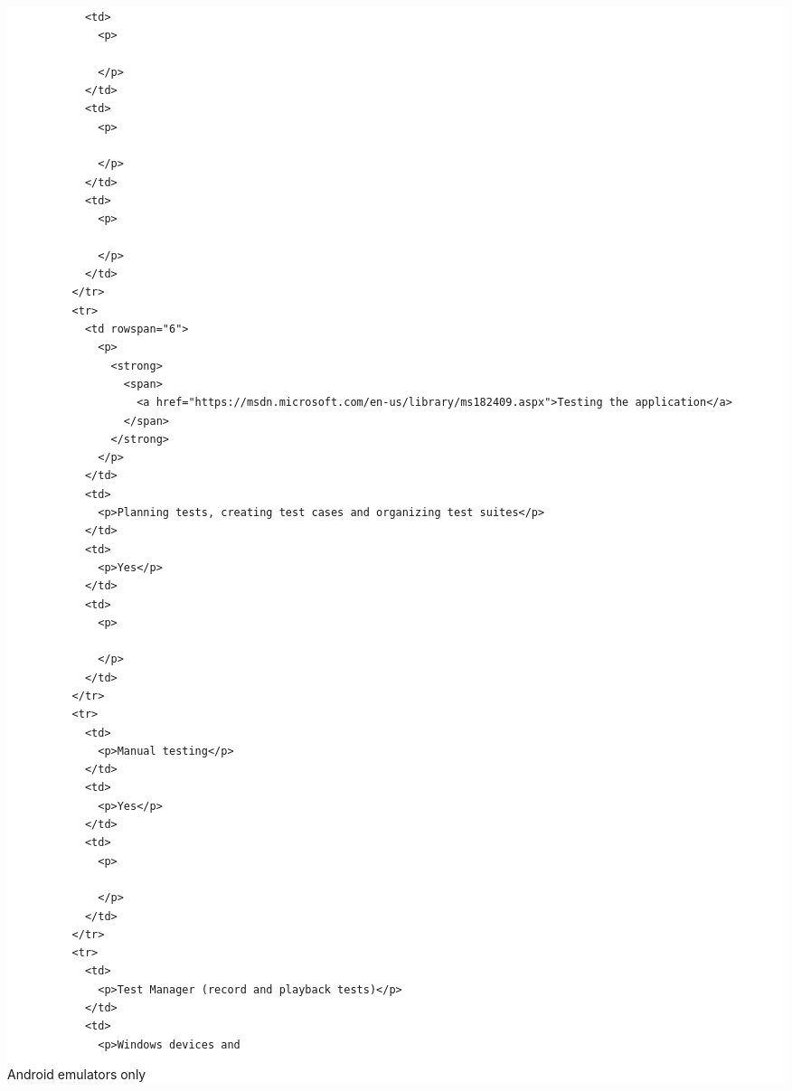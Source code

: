                 <td>
                  <p>

                  </p>
                </td>
                <td>
                  <p>

                  </p>
                </td>
                <td>
                  <p>

                  </p>
                </td>
              </tr>
              <tr>
                <td rowspan="6">
                  <p>
                    <strong>
                      <span>
                        <a href="https://msdn.microsoft.com/en-us/library/ms182409.aspx">Testing the application</a>
                      </span>
                    </strong>
                  </p>
                </td>
                <td>
                  <p>Planning tests, creating test cases and organizing test suites</p>
                </td>
                <td>
                  <p>Yes</p>
                </td>
                <td>
                  <p>

                  </p>
                </td>
              </tr>
              <tr>
                <td>
                  <p>Manual testing</p>
                </td>
                <td>
                  <p>Yes</p>
                </td>
                <td>
                  <p>

                  </p>
                </td>
              </tr>
              <tr>
                <td>
                  <p>Test Manager (record and playback tests)</p>
                </td>
                <td>
                  <p>Windows devices and
Android emulators only</p>
                </td>
                <td>
                  <p>
